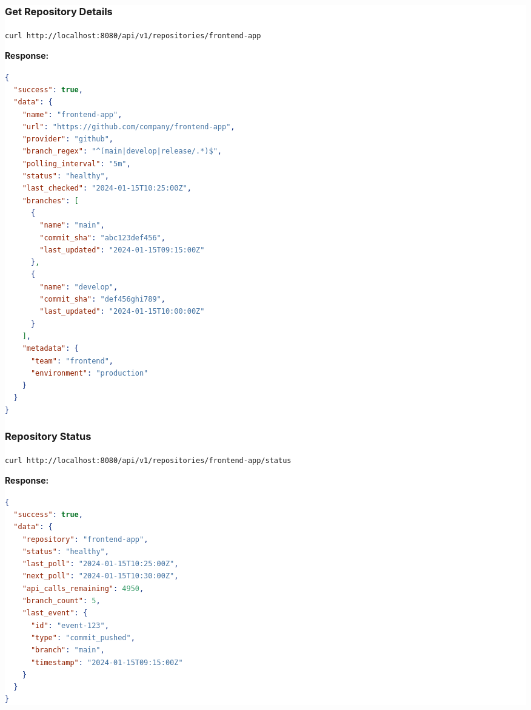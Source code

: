 ### Get Repository Details

```bash
curl http://localhost:8080/api/v1/repositories/frontend-app
```

**Response:**
```json
{
  "success": true,
  "data": {
    "name": "frontend-app",
    "url": "https://github.com/company/frontend-app",
    "provider": "github",
    "branch_regex": "^(main|develop|release/.*)$",
    "polling_interval": "5m",
    "status": "healthy",
    "last_checked": "2024-01-15T10:25:00Z",
    "branches": [
      {
        "name": "main",
        "commit_sha": "abc123def456",
        "last_updated": "2024-01-15T09:15:00Z"
      },
      {
        "name": "develop",
        "commit_sha": "def456ghi789",
        "last_updated": "2024-01-15T10:00:00Z"
      }
    ],
    "metadata": {
      "team": "frontend",
      "environment": "production"
    }
  }
}
```

### Repository Status

```bash
curl http://localhost:8080/api/v1/repositories/frontend-app/status
```

**Response:**
```json
{
  "success": true,
  "data": {
    "repository": "frontend-app",
    "status": "healthy",
    "last_poll": "2024-01-15T10:25:00Z",
    "next_poll": "2024-01-15T10:30:00Z",
    "api_calls_remaining": 4950,
    "branch_count": 5,
    "last_event": {
      "id": "event-123",
      "type": "commit_pushed",
      "branch": "main",
      "timestamp": "2024-01-15T09:15:00Z"
    }
  }
}
```

